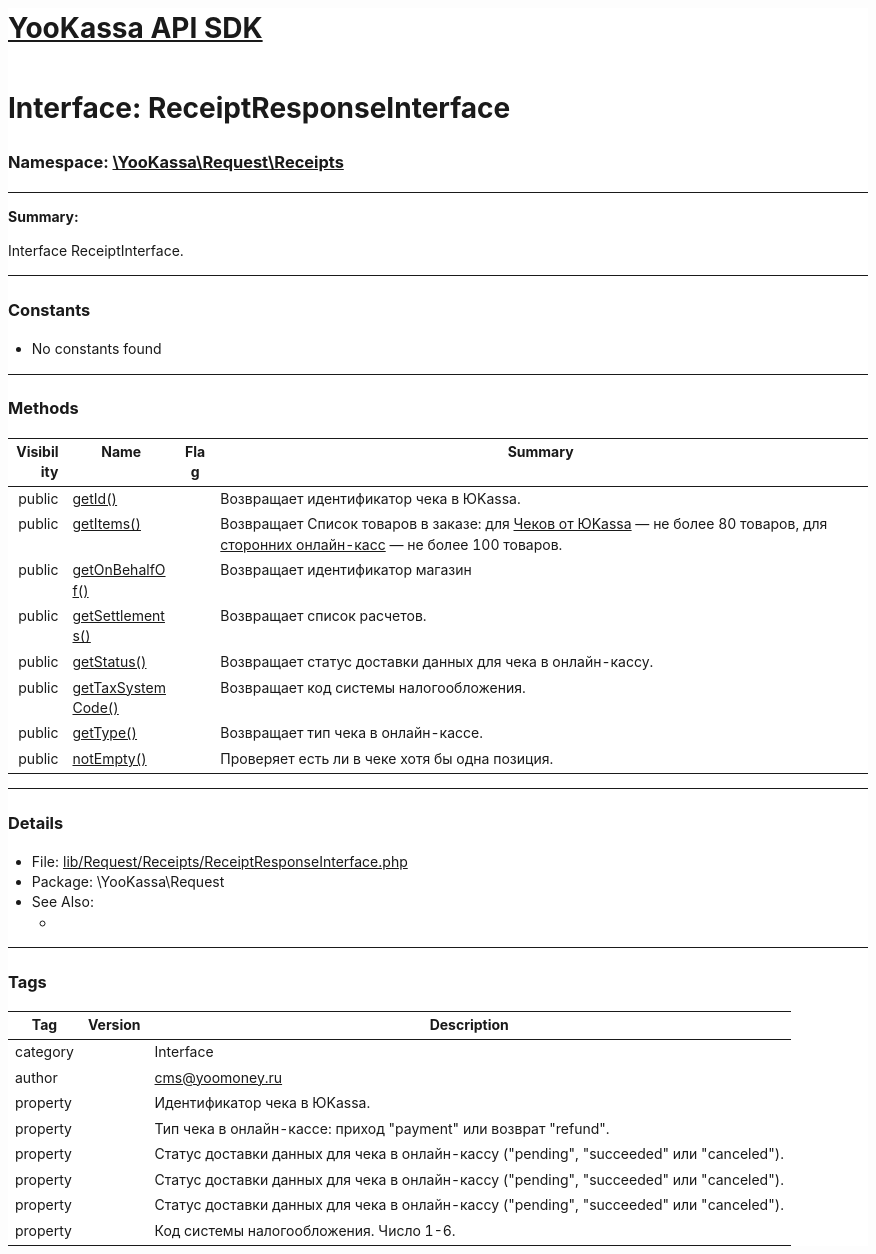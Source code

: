 # [YooKassa API SDK](../home.md)

# Interface: ReceiptResponseInterface
### Namespace: [\YooKassa\Request\Receipts](../namespaces/yookassa-request-receipts.md)
---
**Summary:**

Interface ReceiptInterface.

---
### Constants
* No constants found

---
### Methods
| Visibility | Name | Flag | Summary |
| ----------:| ---- | ---- | ------- |
| public | [getId()](../classes/YooKassa-Request-Receipts-ReceiptResponseInterface.md#method_getId) |  | Возвращает идентификатор чека в ЮKassa. |
| public | [getItems()](../classes/YooKassa-Request-Receipts-ReceiptResponseInterface.md#method_getItems) |  | Возвращает Список товаров в заказе: для [Чеков от ЮKassa](https://yookassa.ru/developers/payment-acceptance/receipts/54fz/yoomoney/basics) — не более 80 товаров, для [сторонних онлайн-касс](https://yookassa.ru/developers/payment-acceptance/receipts/54fz/other-services/basics) — не более 100 товаров. |
| public | [getOnBehalfOf()](../classes/YooKassa-Request-Receipts-ReceiptResponseInterface.md#method_getOnBehalfOf) |  | Возвращает идентификатор магазин |
| public | [getSettlements()](../classes/YooKassa-Request-Receipts-ReceiptResponseInterface.md#method_getSettlements) |  | Возвращает список расчетов. |
| public | [getStatus()](../classes/YooKassa-Request-Receipts-ReceiptResponseInterface.md#method_getStatus) |  | Возвращает статус доставки данных для чека в онлайн-кассу. |
| public | [getTaxSystemCode()](../classes/YooKassa-Request-Receipts-ReceiptResponseInterface.md#method_getTaxSystemCode) |  | Возвращает код системы налогообложения. |
| public | [getType()](../classes/YooKassa-Request-Receipts-ReceiptResponseInterface.md#method_getType) |  | Возвращает тип чека в онлайн-кассе. |
| public | [notEmpty()](../classes/YooKassa-Request-Receipts-ReceiptResponseInterface.md#method_notEmpty) |  | Проверяет есть ли в чеке хотя бы одна позиция. |

---
### Details
* File: [lib/Request/Receipts/ReceiptResponseInterface.php](../../lib/Request/Receipts/ReceiptResponseInterface.php)
* Package: \YooKassa\Request
* See Also:
  * [](https://yookassa.ru/developers/api)

---
### Tags
| Tag | Version | Description |
| --- | ------- | ----------- |
| category |  | Interface |
| author |  | cms@yoomoney.ru |
| property |  | Идентификатор чека в ЮKassa. |
| property |  | Тип чека в онлайн-кассе: приход "payment" или возврат "refund". |
| property |  | Статус доставки данных для чека в онлайн-кассу ("pending", "succeeded" или "canceled"). |
| property |  | Статус доставки данных для чека в онлайн-кассу ("pending", "succeeded" или "canceled"). |
| property |  | Статус доставки данных для чека в онлайн-кассу ("pending", "succeeded" или "canceled"). |
| property |  | Код системы налогообложения. Число 1-6. |